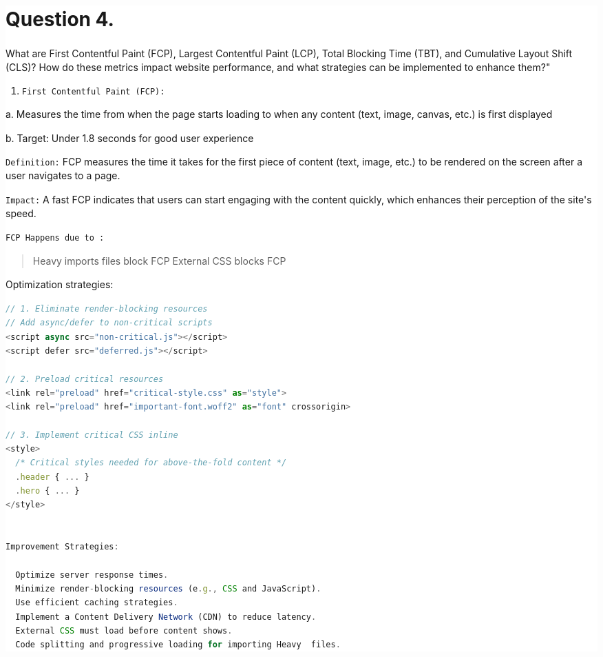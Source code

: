 # Question 4.

What are First Contentful Paint (FCP), Largest Contentful Paint (LCP), Total Blocking Time (TBT), and Cumulative Layout Shift (CLS)? How do these metrics impact website performance, and what strategies can be implemented to enhance them?"

1. `First Contentful Paint (FCP):`

a. Measures the time from when the page starts loading to when any content (text, image, canvas, etc.) is first displayed

b. Target: Under 1.8 seconds for good user experience

`Definition:` FCP measures the time it takes for the first piece of content (text, image, etc.) to be rendered on the screen after a user navigates to a page.

`Impact:` A fast FCP indicates that users can start engaging with the content quickly, which enhances their perception of the site's speed.

`FCP Happens due to :`

> Heavy imports files block FCP
> External CSS blocks FCP

Optimization strategies:

```js
// 1. Eliminate render-blocking resources
// Add async/defer to non-critical scripts
<script async src="non-critical.js"></script>
<script defer src="deferred.js"></script>

// 2. Preload critical resources
<link rel="preload" href="critical-style.css" as="style">
<link rel="preload" href="important-font.woff2" as="font" crossorigin>

// 3. Implement critical CSS inline
<style>
  /* Critical styles needed for above-the-fold content */
  .header { ... }
  .hero { ... }
</style>


Improvement Strategies:

  Optimize server response times.
  Minimize render-blocking resources (e.g., CSS and JavaScript).
  Use efficient caching strategies.
  Implement a Content Delivery Network (CDN) to reduce latency.
  External CSS must load before content shows.
  Code splitting and progressive loading for importing Heavy  files.

```
